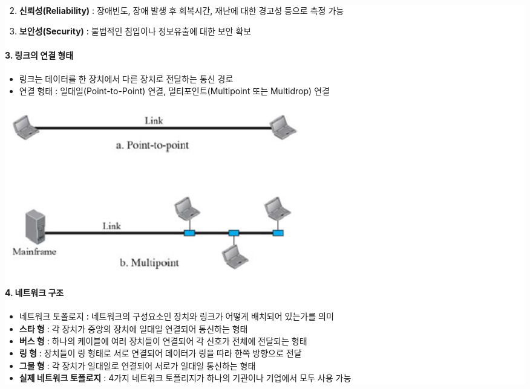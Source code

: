 2. **신뢰성(Reliability)** : 장애빈도, 장애 발생 후 회복시간, 재난에 대한 경고성 등으로 측정 가능

3. **보안성(Security)** : 불법적인 침입이나 정보유출에 대한 보안 확보



#### 3. 링크의 연결 형태

- 링크는 데이터를 한 장치에서 다른 장치로 전달하는 통신 경로
- 연결 형태 : 일대일(Point-to-Point) 연결, 멀티포인트(Multipoint 또는 Multidrop) 연결

<img src = "Image\01\2.png" width = "500"/>



#### 4. 네트워크 구조

- 네트워크 토폴로지 : 네트워크의 구성요소인 장치와 링크가 어떻게 배치되어 있는가를 의미
- **스타 형** : 각 장치가 중앙의 장치에 일대일 연결되어 통신하는 형태
- **버스 형** : 하나의 케이블에 여러 장치들이 연결되어 각 신호가 전체에 전달되는 형태
- **링 형** : 장치들이 링 형태로 서로 연결되어 데이터가 링을 따라 한쪽 방향으로 전달
- **그물 형** : 각 장치가 일대일로 연결되어 서로가 일대일 통신하는 형태
- **실제 네트워크 토폴로지** : 4가지 네트워크 토폴리지가 하나의 기관이나 기업에서 모두 사용 가능
